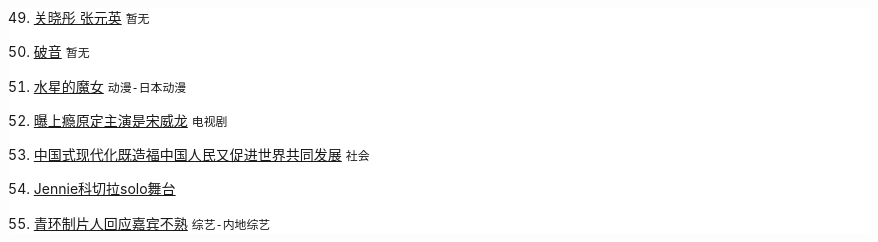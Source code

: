 49. [关晓彤 张元英](https://m.weibo.cn/search?containerid=100103type%3D1%26t%3D10%26q%3D%E5%85%B3%E6%99%93%E5%BD%A4+%E5%BC%A0%E5%85%83%E8%8B%B1&stream_entry_id=31&isnewpage=1&extparam=seat%3D1%26filter_type%3Drealtimehot%26c_type%3D31%26q%3D%25E5%2585%25B3%25E6%2599%2593%25E5%25BD%25A4%2520%25E5%25BC%25A0%25E5%2585%2583%25E8%258B%25B1%26cate%3D5001%26band_rank%3D47%26realpos%3D47%26pos%3D47%26stream_entry_id%3D31%26lcate%3D5001%26flag%3D0%26dgr%3D0%26display_time%3D1681639469%26pre_seqid%3D1681639469857032674181&luicode=10000011&lfid=106003type%3D25%26t%3D3%26disable_hot%3D1%26filter_type%3Drealtimehot) `暂无` 

50. [破音](https://m.weibo.cn/search?containerid=100103type%3D1%26t%3D10%26q%3D%E7%A0%B4%E9%9F%B3&stream_entry_id=31&isnewpage=1&extparam=seat%3D1%26filter_type%3Drealtimehot%26c_type%3D31%26q%3D%25E7%25A0%25B4%25E9%259F%25B3%26cate%3D5001%26band_rank%3D48%26realpos%3D48%26pos%3D48%26stream_entry_id%3D31%26lcate%3D5001%26flag%3D0%26dgr%3D0%26display_time%3D1681639469%26pre_seqid%3D1681639469857032674181&luicode=10000011&lfid=106003type%3D25%26t%3D3%26disable_hot%3D1%26filter_type%3Drealtimehot) `暂无` 

51. [水星的魔女](https://m.weibo.cn/search?containerid=100103type%3D1%26t%3D10%26q%3D%23%E6%B0%B4%E6%98%9F%E7%9A%84%E9%AD%94%E5%A5%B3%23&stream_entry_id=31&isnewpage=1&extparam=seat%3D1%26filter_type%3Drealtimehot%26c_type%3D31%26q%3D%2523%25E6%25B0%25B4%25E6%2598%259F%25E7%259A%2584%25E9%25AD%2594%25E5%25A5%25B3%2523%26cate%3D5001%26band_rank%3D49%26realpos%3D49%26pos%3D49%26stream_entry_id%3D31%26lcate%3D5001%26flag%3D1%26dgr%3D0%26display_time%3D1681639469%26pre_seqid%3D1681639469857032674181&luicode=10000011&lfid=106003type%3D25%26t%3D3%26disable_hot%3D1%26filter_type%3Drealtimehot) `动漫-日本动漫` 

52. [曝上瘾原定主演是宋威龙](https://m.weibo.cn/search?containerid=100103type%3D1%26t%3D10%26q%3D%23%E6%9B%9D%E4%B8%8A%E7%98%BE%E5%8E%9F%E5%AE%9A%E4%B8%BB%E6%BC%94%E6%98%AF%E5%AE%8B%E5%A8%81%E9%BE%99%23&stream_entry_id=31&isnewpage=1&extparam=seat%3D1%26filter_type%3Drealtimehot%26c_type%3D31%26q%3D%2523%25E6%259B%259D%25E4%25B8%258A%25E7%2598%25BE%25E5%258E%259F%25E5%25AE%259A%25E4%25B8%25BB%25E6%25BC%2594%25E6%2598%25AF%25E5%25AE%258B%25E5%25A8%2581%25E9%25BE%2599%2523%26cate%3D5001%26band_rank%3D50%26realpos%3D50%26pos%3D50%26stream_entry_id%3D31%26lcate%3D5001%26flag%3D1%26dgr%3D0%26display_time%3D1681639469%26pre_seqid%3D1681639469857032674181&luicode=10000011&lfid=106003type%3D25%26t%3D3%26disable_hot%3D1%26filter_type%3Drealtimehot) `电视剧` 

53. [中国式现代化既造福中国人民又促进世界共同发展](https://m.weibo.cn/search?containerid=100103type%3D1%26t%3D10%26q%3D%23%E4%B8%AD%E5%9B%BD%E5%BC%8F%E7%8E%B0%E4%BB%A3%E5%8C%96%E6%97%A2%E9%80%A0%E7%A6%8F%E4%B8%AD%E5%9B%BD%E4%BA%BA%E6%B0%91%E5%8F%88%E4%BF%83%E8%BF%9B%E4%B8%96%E7%95%8C%E5%85%B1%E5%90%8C%E5%8F%91%E5%B1%95%23&stream_entry_id=51&isnewpage=1&extparam=seat%3D1%26pos%3D0%26stream_entry_id%3D51%26cate%3D10103%26dgr%3D0%26filter_type%3Drealtimehot%26c_type%3D51%26display_time%3D1681635858%26pre_seqid%3D168163585871904821119&luicode=10000011&lfid=106003type%3D25%26t%3D3%26disable_hot%3D1%26filter_type%3Drealtimehot) `社会` 

54. [Jennie科切拉solo舞台](https://m.weibo.cn/search?containerid=100103type%3D1%26t%3D10%26q%3D%23Jennie%E7%A7%91%E5%88%87%E6%8B%89solo%E8%88%9E%E5%8F%B0%23&stream_entry_id=31&isnewpage=1&extparam=seat%3D1%26realpos%3D18%26stream_entry_id%3D31%26flag%3D0%26dgr%3D0%26band_rank%3D18%26pos%3D18%26q%3D%2523Jennie%25E7%25A7%2591%25E5%2588%2587%25E6%258B%2589solo%25E8%2588%259E%25E5%258F%25B0%2523%26lcate%3D5001%26filter_type%3Drealtimehot%26c_type%3D31%26cate%3D5001%26display_time%3D1681635858%26pre_seqid%3D168163585871904821119&luicode=10000011&lfid=106003type%3D25%26t%3D3%26disable_hot%3D1%26filter_type%3Drealtimehot)  

55. [青环制片人回应嘉宾不熟](https://m.weibo.cn/search?containerid=100103type%3D1%26t%3D10%26q%3D%23%E9%9D%92%E7%8E%AF%E5%88%B6%E7%89%87%E4%BA%BA%E5%9B%9E%E5%BA%94%E5%98%89%E5%AE%BE%E4%B8%8D%E7%86%9F%23&stream_entry_id=31&isnewpage=1&extparam=seat%3D1%26realpos%3D22%26stream_entry_id%3D31%26flag%3D0%26dgr%3D0%26band_rank%3D22%26pos%3D22%26q%3D%2523%25E9%259D%2592%25E7%258E%25AF%25E5%2588%25B6%25E7%2589%2587%25E4%25BA%25BA%25E5%259B%259E%25E5%25BA%2594%25E5%2598%2589%25E5%25AE%25BE%25E4%25B8%258D%25E7%2586%259F%2523%26lcate%3D5001%26filter_type%3Drealtimehot%26c_type%3D31%26cate%3D5001%26display_time%3D1681635858%26pre_seqid%3D168163585871904821119&luicode=10000011&lfid=106003type%3D25%26t%3D3%26disable_hot%3D1%26filter_type%3Drealtimehot) `综艺-内地综艺` 
